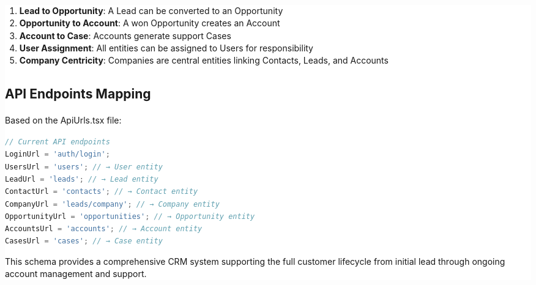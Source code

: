 1. **Lead to Opportunity**: A Lead can be converted to an Opportunity
2. **Opportunity to Account**: A won Opportunity creates an Account
3. **Account to Case**: Accounts generate support Cases
4. **User Assignment**: All entities can be assigned to Users for responsibility
5. **Company Centricity**: Companies are central entities linking Contacts, Leads, and Accounts

## API Endpoints Mapping

Based on the ApiUrls.tsx file:

```typescript
// Current API endpoints
LoginUrl = 'auth/login';
UsersUrl = 'users'; // → User entity
LeadUrl = 'leads'; // → Lead entity
ContactUrl = 'contacts'; // → Contact entity
CompanyUrl = 'leads/company'; // → Company entity
OpportunityUrl = 'opportunities'; // → Opportunity entity
AccountsUrl = 'accounts'; // → Account entity
CasesUrl = 'cases'; // → Case entity
```

This schema provides a comprehensive CRM system supporting the full customer lifecycle from initial lead through ongoing account management and support.
